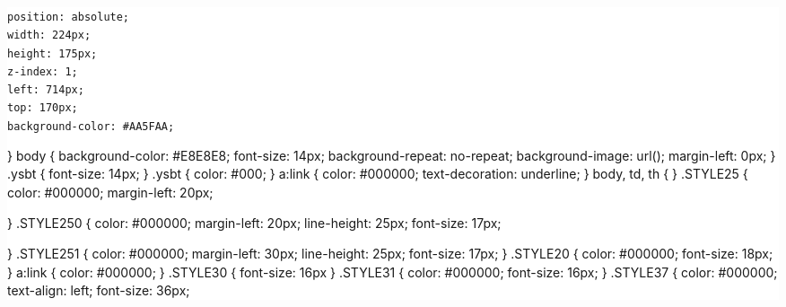 	position: absolute;
	width: 224px;
	height: 175px;
	z-index: 1;
	left: 714px;
	top: 170px;
	background-color: #AA5FAA;
}
body {
	background-color: #E8E8E8;
	font-size: 14px;
	background-repeat: no-repeat;
	background-image: url();
	margin-left: 0px;
}
.ysbt {
	font-size: 14px;
}
.ysbt {
	color: #000;
}
a:link {
	color: #000000;
	text-decoration: underline;
}
body, td, th {
}
.STYLE25 {
	color: #000000;
	margin-left: 20px;
	
	
	
}
.STYLE250 {
	color: #000000;
	margin-left: 20px;
	    line-height: 25px;
    font-size: 17px;

}
.STYLE251 {
	color: #000000;
	margin-left: 30px;
	    line-height: 25px;
    font-size: 17px;
}
.STYLE20 {
	color: #000000;
	font-size: 18px;
}
a:link {
	color: #000000;
}
.STYLE30 {
	font-size: 16px
}
.STYLE31 {
	color: #000000;
	font-size: 16px;
}
.STYLE37 {
	color: #000000;
	text-align: left;
	font-size: 36px;